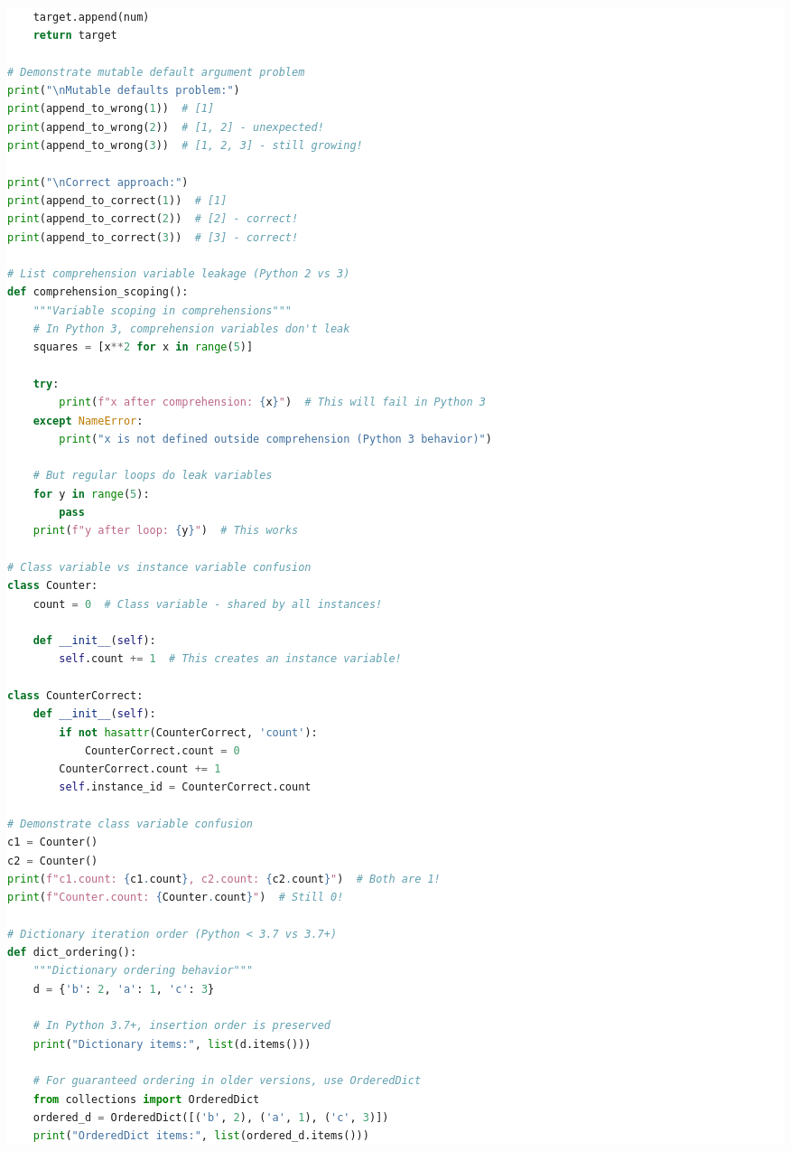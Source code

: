 ```python
    target.append(num)
    return target

# Demonstrate mutable default argument problem
print("\nMutable defaults problem:")
print(append_to_wrong(1))  # [1]
print(append_to_wrong(2))  # [1, 2] - unexpected!
print(append_to_wrong(3))  # [1, 2, 3] - still growing!

print("\nCorrect approach:")
print(append_to_correct(1))  # [1]
print(append_to_correct(2))  # [2] - correct!
print(append_to_correct(3))  # [3] - correct!

# List comprehension variable leakage (Python 2 vs 3)
def comprehension_scoping():
    """Variable scoping in comprehensions"""
    # In Python 3, comprehension variables don't leak
    squares = [x**2 for x in range(5)]
    
    try:
        print(f"x after comprehension: {x}")  # This will fail in Python 3
    except NameError:
        print("x is not defined outside comprehension (Python 3 behavior)")
    
    # But regular loops do leak variables
    for y in range(5):
        pass
    print(f"y after loop: {y}")  # This works

# Class variable vs instance variable confusion
class Counter:
    count = 0  # Class variable - shared by all instances!
    
    def __init__(self):
        self.count += 1  # This creates an instance variable!

class CounterCorrect:
    def __init__(self):
        if not hasattr(CounterCorrect, 'count'):
            CounterCorrect.count = 0
        CounterCorrect.count += 1
        self.instance_id = CounterCorrect.count

# Demonstrate class variable confusion
c1 = Counter()
c2 = Counter()
print(f"c1.count: {c1.count}, c2.count: {c2.count}")  # Both are 1!
print(f"Counter.count: {Counter.count}")  # Still 0!

# Dictionary iteration order (Python < 3.7 vs 3.7+)
def dict_ordering():
    """Dictionary ordering behavior"""
    d = {'b': 2, 'a': 1, 'c': 3}
    
    # In Python 3.7+, insertion order is preserved
    print("Dictionary items:", list(d.items()))
    
    # For guaranteed ordering in older versions, use OrderedDict
    from collections import OrderedDict
    ordered_d = OrderedDict([('b', 2), ('a', 1), ('c', 3)])
    print("OrderedDict items:", list(ordered_d.items()))

```